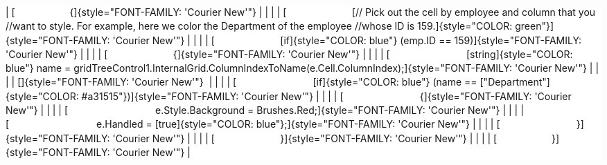| [                    {]{style="FONT-FAMILY: 'Courier New'"}                                                                                                                                                                              |
|                                                                                                                                                                                                                                          |
| [                        [// Pick out the cell by employee and column that you //want to style. For example, here we color the Department of the employee //whose ID is 159.]{style="COLOR: green"}]{style="FONT-FAMILY: 'Courier New'"} |
|                                                                                                                                                                                                                                          |
| [                        [if]{style="COLOR: blue"} (emp.ID == 159)]{style="FONT-FAMILY: 'Courier New'"}                                                                                                                                  |
|                                                                                                                                                                                                                                          |
| [                        {]{style="FONT-FAMILY: 'Courier New'"}                                                                                                                                                                          |
|                                                                                                                                                                                                                                          |
| [                            [string]{style="COLOR: blue"} name = gridTreeControl1.InternalGrid.ColumnIndexToName(e.Cell.ColumnIndex);]{style="FONT-FAMILY: 'Courier New'"}                                                              |
|                                                                                                                                                                                                                                          |
| []{style="FONT-FAMILY: 'Courier New'"}                                                                                                                                                                                                   |
|                                                                                                                                                                                                                                          |
| [                            [if]{style="COLOR: blue"} (name == [\"Department\"]{style="COLOR: #a31515"})]{style="FONT-FAMILY: 'Courier New'"}                                                                                           |
|                                                                                                                                                                                                                                          |
| [                            {]{style="FONT-FAMILY: 'Courier New'"}                                                                                                                                                                      |
|                                                                                                                                                                                                                                          |
| [                                e.Style.Background = Brushes.Red;]{style="FONT-FAMILY: 'Courier New'"}                                                                                                                                  |
|                                                                                                                                                                                                                                          |
| [                                e.Handled = [true]{style="COLOR: blue"};]{style="FONT-FAMILY: 'Courier New'"}                                                                                                                           |
|                                                                                                                                                                                                                                          |
| [                            }]{style="FONT-FAMILY: 'Courier New'"}                                                                                                                                                                      |
|                                                                                                                                                                                                                                          |
| [                        }]{style="FONT-FAMILY: 'Courier New'"}                                                                                                                                                                          |
|                                                                                                                                                                                                                                          |
| [                    }]{style="FONT-FAMILY: 'Courier New'"}                                                                                                                                                                              |